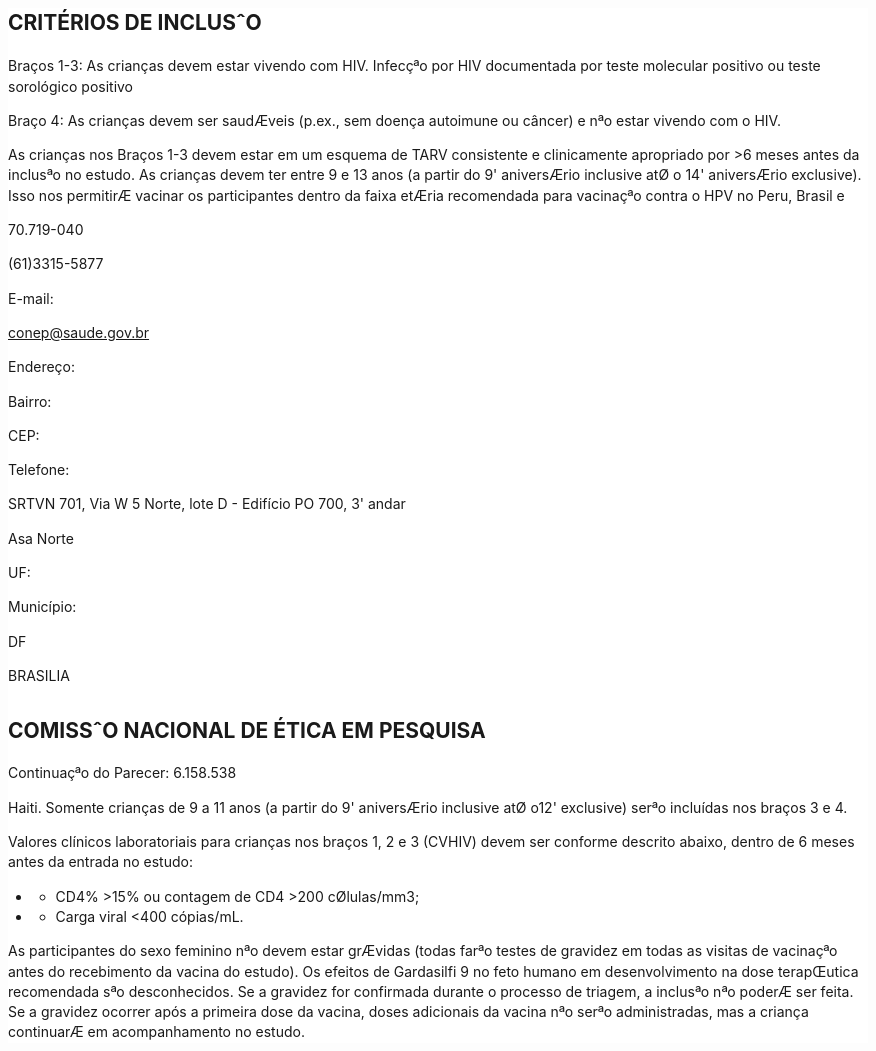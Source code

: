 ## CRITÉRIOS DE INCLUSˆO

Braços 1-3: As crianças devem estar vivendo com HIV. Infecçªo por HIV documentada por teste molecular positivo ou teste sorológico positivo

Braço 4: As crianças devem ser saudÆveis (p.ex., sem doença autoimune ou câncer) e nªo estar vivendo com o HIV.

As crianças nos Braços 1-3 devem estar em um esquema de TARV consistente e clinicamente apropriado por &gt;6 meses antes da inclusªo no estudo. As crianças devem ter entre 9 e 13 anos (a partir do 9' aniversÆrio inclusive atØ o 14' aniversÆrio exclusive). Isso nos permitirÆ vacinar os participantes dentro da faixa etÆria recomendada para vacinaçªo contra o HPV no Peru, Brasil e

70.719-040

(61)3315-5877

E-mail:

conep@saude.gov.br

Endereço:

Bairro:

CEP:

Telefone:

SRTVN 701, Via W 5 Norte, lote D - Edifício PO 700, 3' andar

Asa Norte

UF:

Município:

DF

BRASILIA

## COMISSˆO NACIONAL DE ÉTICA EM PESQUISA



Continuaçªo do Parecer: 6.158.538

Haiti. Somente crianças de 9 a 11 anos (a partir do 9' aniversÆrio inclusive atØ o12' exclusive) serªo incluídas nos braços 3 e 4.

Valores clínicos laboratoriais para crianças nos braços 1, 2 e 3 (CVHIV) devem ser conforme descrito abaixo, dentro de 6 meses antes da entrada no estudo:

- - CD4% &gt;15% ou contagem de CD4 &gt;200 cØlulas/mm3;
- - Carga viral &lt;400 cópias/mL.

As participantes do sexo feminino nªo devem estar grÆvidas (todas farªo testes de gravidez em todas as visitas de vacinaçªo antes do recebimento da vacina do estudo). Os efeitos de Gardasilfi 9 no feto humano em desenvolvimento na dose terapŒutica recomendada sªo desconhecidos. Se a gravidez for confirmada durante o processo de triagem, a inclusªo nªo poderÆ ser feita. Se a gravidez ocorrer após a primeira dose da  vacina,  doses  adicionais  da  vacina  nªo  serªo  administradas,  mas  a  criança  continuarÆ  em acompanhamento no  estudo.
